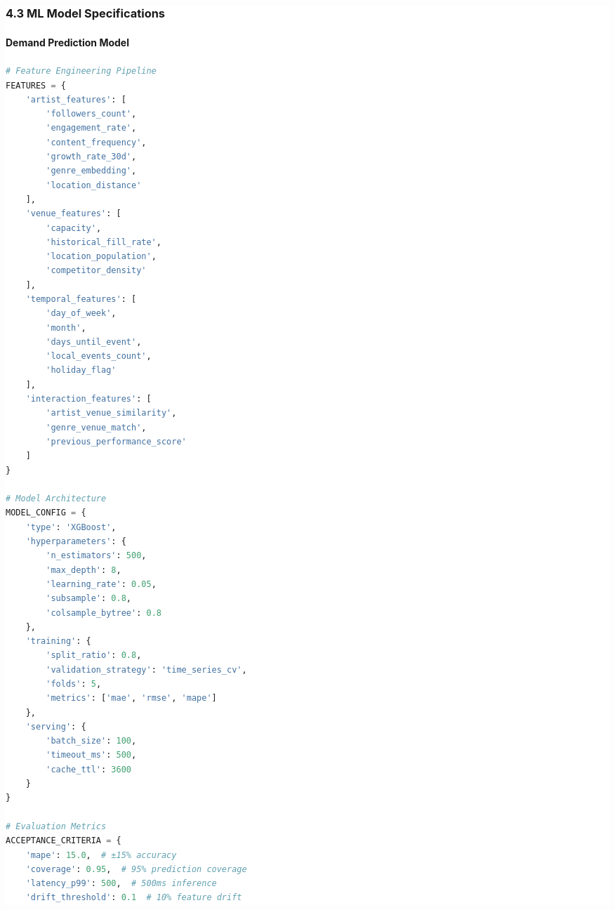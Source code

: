 ### 4.3 ML Model Specifications

#### Demand Prediction Model
```python
# Feature Engineering Pipeline
FEATURES = {
    'artist_features': [
        'followers_count',
        'engagement_rate',
        'content_frequency',
        'growth_rate_30d',
        'genre_embedding',
        'location_distance'
    ],
    'venue_features': [
        'capacity',
        'historical_fill_rate',
        'location_population',
        'competitor_density'
    ],
    'temporal_features': [
        'day_of_week',
        'month',
        'days_until_event',
        'local_events_count',
        'holiday_flag'
    ],
    'interaction_features': [
        'artist_venue_similarity',
        'genre_venue_match',
        'previous_performance_score'
    ]
}

# Model Architecture
MODEL_CONFIG = {
    'type': 'XGBoost',
    'hyperparameters': {
        'n_estimators': 500,
        'max_depth': 8,
        'learning_rate': 0.05,
        'subsample': 0.8,
        'colsample_bytree': 0.8
    },
    'training': {
        'split_ratio': 0.8,
        'validation_strategy': 'time_series_cv',
        'folds': 5,
        'metrics': ['mae', 'rmse', 'mape']
    },
    'serving': {
        'batch_size': 100,
        'timeout_ms': 500,
        'cache_ttl': 3600
    }
}

# Evaluation Metrics
ACCEPTANCE_CRITERIA = {
    'mape': 15.0,  # ±15% accuracy
    'coverage': 0.95,  # 95% prediction coverage
    'latency_p99': 500,  # 500ms inference
    'drift_threshold': 0.1  # 10% feature drift
```